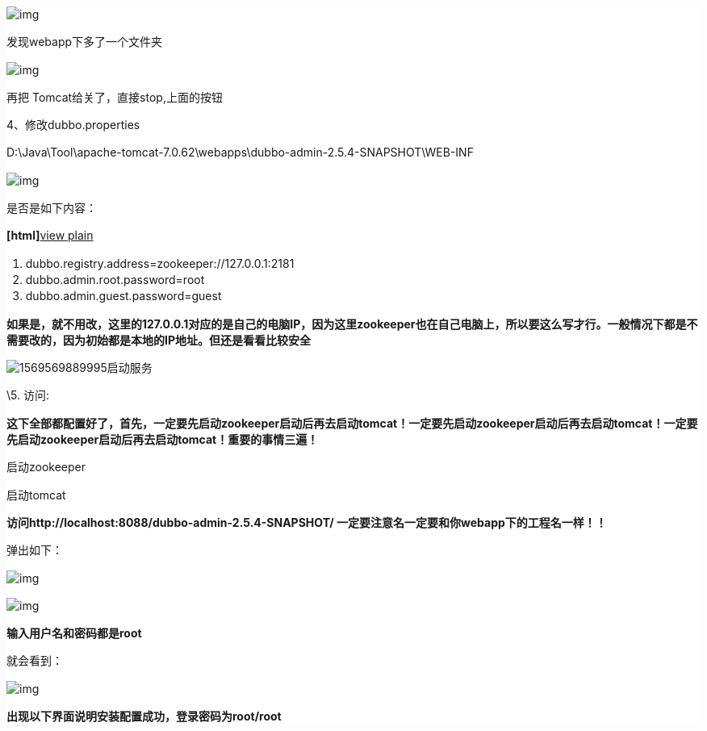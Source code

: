 ![img](https://img-blog.csdn.net/20150823111305130)

发现webapp下多了一个文件夹

![img](https://img-blog.csdn.net/20150827141952338)

再把 Tomcat给关了，直接stop,上面的按钮

4、修改dubbo.properties

D:\Java\Tool\apache-tomcat-7.0.62\webapps\dubbo-admin-2.5.4-SNAPSHOT\WEB-INF

![img](https://img-blog.csdn.net/20150827142213413)

是否是如下内容：



**[html]**[view plain](http://blog.csdn.net/evankaka/article/details/47858707#)





1. dubbo.registry.address=zookeeper://127.0.0.1:2181  
2. dubbo.admin.root.password=root  
3. dubbo.admin.guest.password=guest  

**如果是，就不用改，这里的127.0.0.1对应的是自己的电脑IP，因为这里zookeeper也在自己电脑上，所以要这么写才行。一般情况下都是不需要改的，因为初始都是本地的IP地址。但还是看看比较安全**

![1569569889995](C:\Users\dell\AppData\Roaming\Typora\typora-user-images\1569569889995.png)启动服务


\5. 访问:

**这下全部都配置好了，首先，一定要先启动zookeeper启动后再去启动tomcat！一定要先启动zookeeper启动后再去启动tomcat！一定要先启动zookeeper启动后再去启动tomcat！重要的事情三遍！**

启动zookeeper

启动tomcat

**访问http://localhost:8088/dubbo-admin-2.5.4-SNAPSHOT/ 一定要注意名一定要和你webapp下的工程名一样！！**

弹出如下：

![img](https://img-blog.csdn.net/20150827142520531)



![img](https://img-blog.csdn.net/20150827142432300)

**输入用户名和密码都是root**

就会看到：

![img](https://img-blog.csdn.net/20150827142639327)

**出现以下界面说明安装配置成功，登录密码为root/root**

